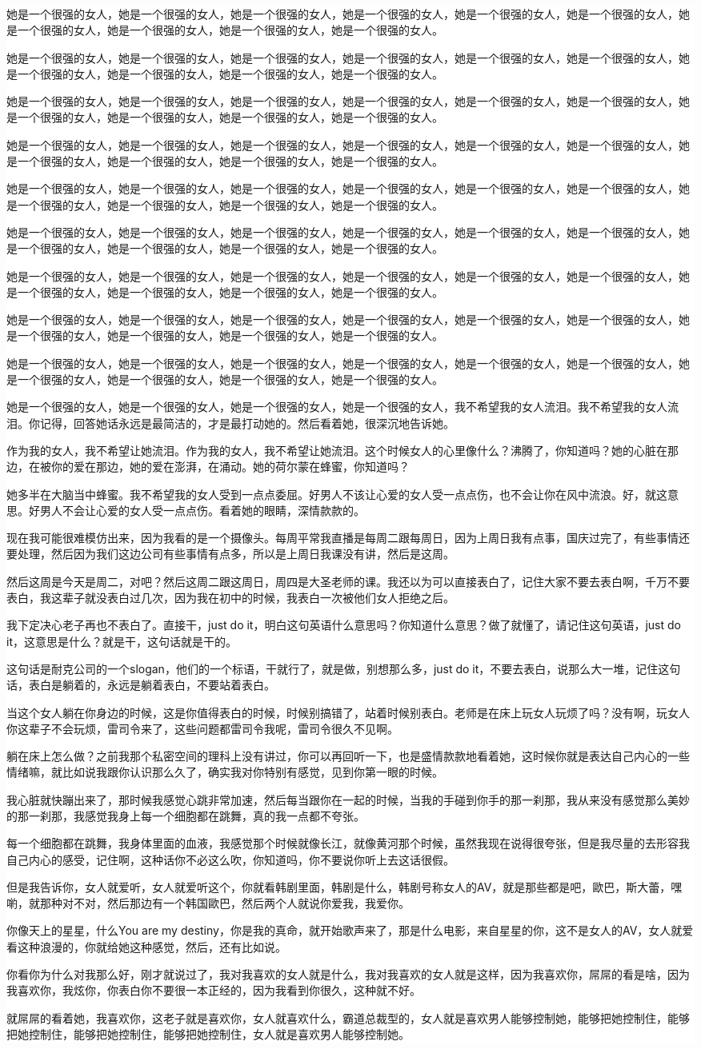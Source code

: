 她是一个很强的女人，她是一个很强的女人，她是一个很强的女人，她是一个很强的女人，她是一个很强的女人，她是一个很强的女人，她是一个很强的女人，她是一个很强的女人，她是一个很强的女人，她是一个很强的女人。

她是一个很强的女人，她是一个很强的女人，她是一个很强的女人，她是一个很强的女人，她是一个很强的女人，她是一个很强的女人，她是一个很强的女人，她是一个很强的女人，她是一个很强的女人，她是一个很强的女人。

她是一个很强的女人，她是一个很强的女人，她是一个很强的女人，她是一个很强的女人，她是一个很强的女人，她是一个很强的女人，她是一个很强的女人，她是一个很强的女人，她是一个很强的女人，她是一个很强的女人。

她是一个很强的女人，她是一个很强的女人，她是一个很强的女人，她是一个很强的女人，她是一个很强的女人，她是一个很强的女人，她是一个很强的女人，她是一个很强的女人，她是一个很强的女人，她是一个很强的女人。

她是一个很强的女人，她是一个很强的女人，她是一个很强的女人，她是一个很强的女人，她是一个很强的女人，她是一个很强的女人，她是一个很强的女人，她是一个很强的女人，她是一个很强的女人，她是一个很强的女人。

她是一个很强的女人，她是一个很强的女人，她是一个很强的女人，她是一个很强的女人，她是一个很强的女人，她是一个很强的女人，她是一个很强的女人，她是一个很强的女人，她是一个很强的女人，她是一个很强的女人。

她是一个很强的女人，她是一个很强的女人，她是一个很强的女人，她是一个很强的女人，她是一个很强的女人，她是一个很强的女人，她是一个很强的女人，她是一个很强的女人，她是一个很强的女人，她是一个很强的女人。

她是一个很强的女人，她是一个很强的女人，她是一个很强的女人，她是一个很强的女人，她是一个很强的女人，她是一个很强的女人，她是一个很强的女人，她是一个很强的女人，她是一个很强的女人，她是一个很强的女人。

她是一个很强的女人，她是一个很强的女人，她是一个很强的女人，她是一个很强的女人，她是一个很强的女人，她是一个很强的女人，她是一个很强的女人，她是一个很强的女人，她是一个很强的女人，她是一个很强的女人。

她是一个很强的女人，她是一个很强的女人，她是一个很强的女人，她是一个很强的女人，我不希望我的女人流泪。我不希望我的女人流泪。你记得，回答她话永远是最简洁的，才是最打动她的。然后看着她，很深沉地告诉她。

作为我的女人，我不希望让她流泪。作为我的女人，我不希望让她流泪。这个时候女人的心里像什么？沸腾了，你知道吗？她的心脏在那边，在被你的爱在那边，她的爱在澎湃，在涌动。她的荷尔蒙在蜂蜜，你知道吗？

她多半在大脑当中蜂蜜。我不希望我的女人受到一点点委屈。好男人不该让心爱的女人受一点点伤，也不会让你在风中流浪。好，就这意思。好男人不会让心爱的女人受一点点伤。看着她的眼睛，深情款款的。

现在我可能很难模仿出来，因为我看的是一个摄像头。每周平常我直播是每周二跟每周日，因为上周日我有点事，国庆过完了，有些事情还要处理，然后因为我们这边公司有些事情有点多，所以是上周日我课没有讲，然后是这周。

然后这周是今天是周二，对吧？然后这周二跟这周日，周四是大圣老师的课。我还以为可以直接表白了，记住大家不要去表白啊，千万不要表白，我这辈子就没表白过几次，因为我在初中的时候，我表白一次被他们女人拒绝之后。

我下定决心老子再也不表白了。直接干，just do it，明白这句英语什么意思吗？你知道什么意思？做了就懂了，请记住这句英语，just do it，这意思是什么？就是干，这句话就是干的。

这句话是耐克公司的一个slogan，他们的一个标语，干就行了，就是做，别想那么多，just do it，不要去表白，说那么大一堆，记住这句话，表白是躺着的，永远是躺着表白，不要站着表白。

当这个女人躺在你身边的时候，这是你值得表白的时候，时候别搞错了，站着时候别表白。老师是在床上玩女人玩烦了吗？没有啊，玩女人你这辈子不会玩烦，雷司令来了，这些问题都雷司令我呢，雷司令很久不见啊。

躺在床上怎么做？之前我那个私密空间的理科上没有讲过，你可以再回听一下，也是盛情款款地看着她，这时候你就是表达自己内心的一些情绪嘛，就比如说我跟你认识那么久了，确实我对你特别有感觉，见到你第一眼的时候。

我心脏就快蹦出来了，那时候我感觉心跳非常加速，然后每当跟你在一起的时候，当我的手碰到你手的那一刹那，我从来没有感觉那么美妙的那一刹那，我感觉我身上每一个细胞都在跳舞，真的我一点都不夸张。

每一个细胞都在跳舞，我身体里面的血液，我感觉那个时候就像长江，就像黄河那个时候，虽然我现在说得很夸张，但是我尽量的去形容我自己内心的感受，记住啊，这种话你不必这么吹，你知道吗，你不要说你听上去这话很假。

但是我告诉你，女人就爱听，女人就爱听这个，你就看韩剧里面，韩剧是什么，韩剧号称女人的AV，就是那些都是吧，歐巴，斯大蕾，嘿喲，就那种对不对，然后那边有一个韩国歐巴，然后两个人就说你爱我，我爱你。

你像天上的星星，什么You are my destiny，你是我的真命，就开始歌声来了，那是什么电影，来自星星的你，这不是女人的AV，女人就爱看这种浪漫的，你就给她这种感觉，然后，还有比如说。

你看你为什么对我那么好，刚才就说过了，我对我喜欢的女人就是什么，我对我喜欢的女人就是这样，因为我喜欢你，屌屌的看是啥，因为我喜欢你，我炫你，你表白你不要很一本正经的，因为我看到你很久，这种就不好。

就屌屌的看着她，我喜欢你，这老子就是喜欢你，女人就喜欢什么，霸道总裁型的，女人就是喜欢男人能够控制她，能够把她控制住，能够把她控制住，能够把她控制住，能够把她控制住，女人就是喜欢男人能够控制她。
